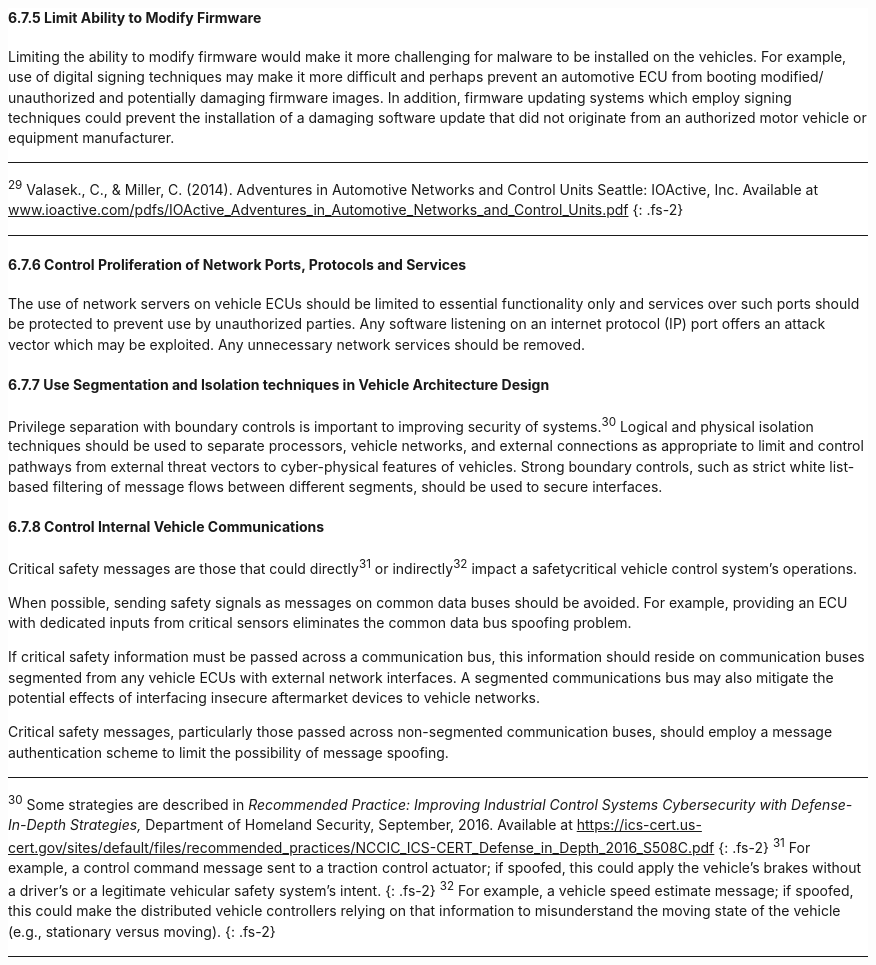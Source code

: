 #### 6.7.5 Limit Ability to Modify Firmware
Limiting the ability to modify firmware would make it more challenging for malware to be installed on the vehicles. For example, use of digital signing techniques may make it more difficult and perhaps prevent an automotive ECU from booting modified/ unauthorized and potentially damaging firmware images. In addition, firmware updating systems which employ signing techniques could prevent the installation of a damaging software update that did not originate from an authorized motor vehicle or equipment manufacturer.

***
<sup>29</sup> Valasek., C., & Miller, C. (2014). Adventures in Automotive Networks and Control Units Seattle: IOActive, Inc. Available at www.ioactive.com/pdfs/IOActive_Adventures_in_Automotive_Networks_and_Control_Units.pdf
{: .fs-2}
***

#### 6.7.6 Control Proliferation of Network Ports, Protocols and Services
The use of network servers on vehicle ECUs should be limited to essential functionality only and services over such ports should be protected to prevent use by unauthorized parties. Any software listening on an internet protocol (IP) port offers an attack vector which may be exploited. Any unnecessary network services should be removed.

#### 6.7.7 Use Segmentation and Isolation techniques in Vehicle Architecture Design
Privilege separation with boundary controls is important to improving security of systems.<sup>30</sup> Logical and physical isolation techniques should be used to separate processors, vehicle networks, and external connections as appropriate to limit and control pathways from external threat vectors to cyber-physical features of vehicles. Strong boundary controls, such as strict white list-based filtering of message flows between different segments, should be used to secure interfaces.

#### 6.7.8 Control Internal Vehicle Communications
Critical safety messages are those that could directly<sup>31</sup> or indirectly<sup>32</sup> impact a safetycritical vehicle control system’s operations.

When possible, sending safety signals as messages on common data buses should be avoided. For example, providing an ECU with dedicated inputs from critical sensors eliminates the common data bus spoofing problem.

If critical safety information must be passed across a communication bus, this information should reside on communication buses segmented from any vehicle ECUs with external network interfaces. A segmented communications bus may also mitigate the potential effects of interfacing insecure aftermarket devices to vehicle networks.

Critical safety messages, particularly those passed across non-segmented communication buses, should employ a message authentication scheme to limit the possibility of message spoofing.

***
<sup>30</sup> Some strategies are described in *Recommended Practice: Improving Industrial Control Systems Cybersecurity with Defense-In-Depth Strategies,* Department of Homeland Security, September, 2016. Available at https://ics-cert.us-cert.gov/sites/default/files/recommended_practices/NCCIC_ICS-CERT_Defense_in_Depth_2016_S508C.pdf
{: .fs-2}
<sup>31</sup> For example, a control command message sent to a traction control actuator; if spoofed, this could apply the vehicle’s brakes without a driver’s or a legitimate vehicular safety system’s intent.
{: .fs-2}
<sup>32</sup> For example, a vehicle speed estimate message; if spoofed, this could make the distributed vehicle controllers relying on that information to misunderstand the moving state of the vehicle (e.g., stationary versus moving).
{: .fs-2}
***
